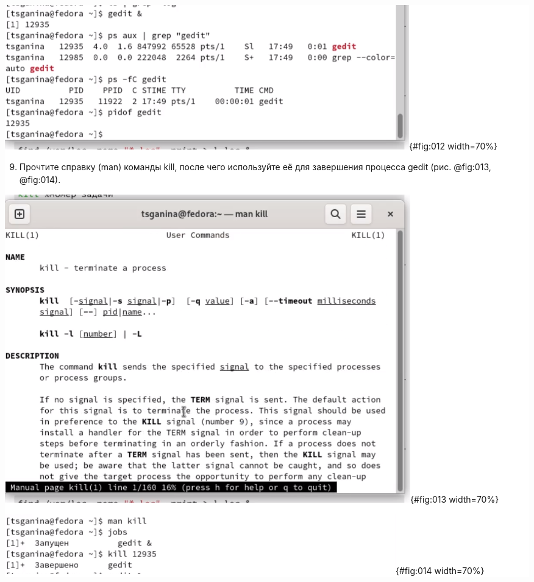 ![1) ps aux | grep "gedit"; 2) ps -fC gedit; 3) pidof gedit](image/12.png){#fig:012 width=70%}

9. Прочтите справку (man) команды kill, после чего используйте её для завершения
процесса gedit (рис. @fig:013, @fig:014).

![Справка (man) команды kill](image/13.png){#fig:013 width=70%}

![Завершение процесса gedit](image/14.png){#fig:014 width=70%}
